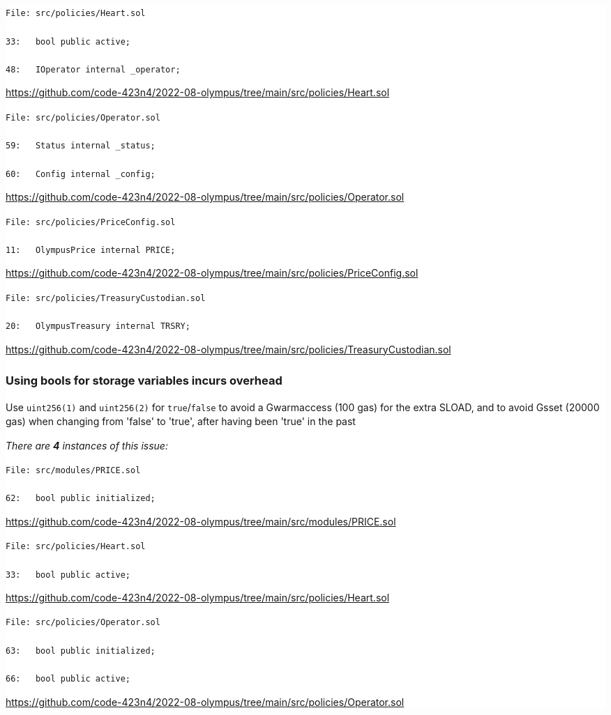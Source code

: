 ```solidity
File: src/policies/Heart.sol

33:   bool public active;

48:   IOperator internal _operator;
```
https://github.com/code-423n4/2022-08-olympus/tree/main/src/policies/Heart.sol

```solidity
File: src/policies/Operator.sol

59:   Status internal _status;

60:   Config internal _config;
```
https://github.com/code-423n4/2022-08-olympus/tree/main/src/policies/Operator.sol

```solidity
File: src/policies/PriceConfig.sol

11:   OlympusPrice internal PRICE;
```
https://github.com/code-423n4/2022-08-olympus/tree/main/src/policies/PriceConfig.sol

```solidity
File: src/policies/TreasuryCustodian.sol

20:   OlympusTreasury internal TRSRY;
```
https://github.com/code-423n4/2022-08-olympus/tree/main/src/policies/TreasuryCustodian.sol

### Using bools for storage variables incurs overhead
Use `uint256(1)` and `uint256(2)` for `true`/`false` to avoid a Gwarmaccess (100 gas) for the extra SLOAD, and to avoid Gsset (20000 gas) when changing from 'false' to 'true', after having been 'true' in the past

_There are **4** instances of this issue:_

```solidity
File: src/modules/PRICE.sol

62:   bool public initialized;
```
https://github.com/code-423n4/2022-08-olympus/tree/main/src/modules/PRICE.sol

```solidity
File: src/policies/Heart.sol

33:   bool public active;
```
https://github.com/code-423n4/2022-08-olympus/tree/main/src/policies/Heart.sol

```solidity
File: src/policies/Operator.sol

63:   bool public initialized;

66:   bool public active;
```
https://github.com/code-423n4/2022-08-olympus/tree/main/src/policies/Operator.sol
